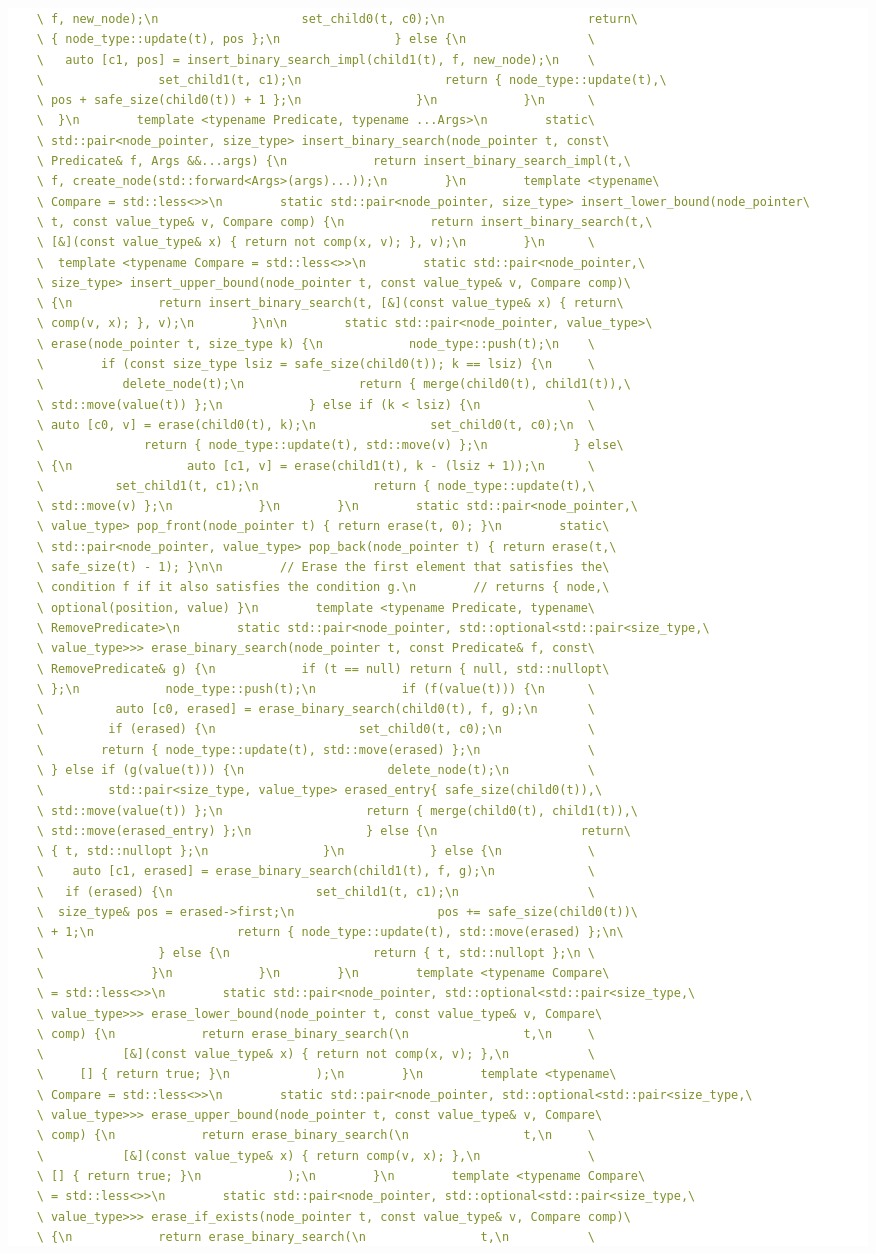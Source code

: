 ```yaml
    \ f, new_node);\n                    set_child0(t, c0);\n                    return\
    \ { node_type::update(t), pos };\n                } else {\n                 \
    \   auto [c1, pos] = insert_binary_search_impl(child1(t), f, new_node);\n    \
    \                set_child1(t, c1);\n                    return { node_type::update(t),\
    \ pos + safe_size(child0(t)) + 1 };\n                }\n            }\n      \
    \  }\n        template <typename Predicate, typename ...Args>\n        static\
    \ std::pair<node_pointer, size_type> insert_binary_search(node_pointer t, const\
    \ Predicate& f, Args &&...args) {\n            return insert_binary_search_impl(t,\
    \ f, create_node(std::forward<Args>(args)...));\n        }\n        template <typename\
    \ Compare = std::less<>>\n        static std::pair<node_pointer, size_type> insert_lower_bound(node_pointer\
    \ t, const value_type& v, Compare comp) {\n            return insert_binary_search(t,\
    \ [&](const value_type& x) { return not comp(x, v); }, v);\n        }\n      \
    \  template <typename Compare = std::less<>>\n        static std::pair<node_pointer,\
    \ size_type> insert_upper_bound(node_pointer t, const value_type& v, Compare comp)\
    \ {\n            return insert_binary_search(t, [&](const value_type& x) { return\
    \ comp(v, x); }, v);\n        }\n\n        static std::pair<node_pointer, value_type>\
    \ erase(node_pointer t, size_type k) {\n            node_type::push(t);\n    \
    \        if (const size_type lsiz = safe_size(child0(t)); k == lsiz) {\n     \
    \           delete_node(t);\n                return { merge(child0(t), child1(t)),\
    \ std::move(value(t)) };\n            } else if (k < lsiz) {\n               \
    \ auto [c0, v] = erase(child0(t), k);\n                set_child0(t, c0);\n  \
    \              return { node_type::update(t), std::move(v) };\n            } else\
    \ {\n                auto [c1, v] = erase(child1(t), k - (lsiz + 1));\n      \
    \          set_child1(t, c1);\n                return { node_type::update(t),\
    \ std::move(v) };\n            }\n        }\n        static std::pair<node_pointer,\
    \ value_type> pop_front(node_pointer t) { return erase(t, 0); }\n        static\
    \ std::pair<node_pointer, value_type> pop_back(node_pointer t) { return erase(t,\
    \ safe_size(t) - 1); }\n\n        // Erase the first element that satisfies the\
    \ condition f if it also satisfies the condition g.\n        // returns { node,\
    \ optional(position, value) }\n        template <typename Predicate, typename\
    \ RemovePredicate>\n        static std::pair<node_pointer, std::optional<std::pair<size_type,\
    \ value_type>>> erase_binary_search(node_pointer t, const Predicate& f, const\
    \ RemovePredicate& g) {\n            if (t == null) return { null, std::nullopt\
    \ };\n            node_type::push(t);\n            if (f(value(t))) {\n      \
    \          auto [c0, erased] = erase_binary_search(child0(t), f, g);\n       \
    \         if (erased) {\n                    set_child0(t, c0);\n            \
    \        return { node_type::update(t), std::move(erased) };\n               \
    \ } else if (g(value(t))) {\n                    delete_node(t);\n           \
    \         std::pair<size_type, value_type> erased_entry{ safe_size(child0(t)),\
    \ std::move(value(t)) };\n                    return { merge(child0(t), child1(t)),\
    \ std::move(erased_entry) };\n                } else {\n                    return\
    \ { t, std::nullopt };\n                }\n            } else {\n            \
    \    auto [c1, erased] = erase_binary_search(child1(t), f, g);\n             \
    \   if (erased) {\n                    set_child1(t, c1);\n                  \
    \  size_type& pos = erased->first;\n                    pos += safe_size(child0(t))\
    \ + 1;\n                    return { node_type::update(t), std::move(erased) };\n\
    \                } else {\n                    return { t, std::nullopt };\n \
    \               }\n            }\n        }\n        template <typename Compare\
    \ = std::less<>>\n        static std::pair<node_pointer, std::optional<std::pair<size_type,\
    \ value_type>>> erase_lower_bound(node_pointer t, const value_type& v, Compare\
    \ comp) {\n            return erase_binary_search(\n                t,\n     \
    \           [&](const value_type& x) { return not comp(x, v); },\n           \
    \     [] { return true; }\n            );\n        }\n        template <typename\
    \ Compare = std::less<>>\n        static std::pair<node_pointer, std::optional<std::pair<size_type,\
    \ value_type>>> erase_upper_bound(node_pointer t, const value_type& v, Compare\
    \ comp) {\n            return erase_binary_search(\n                t,\n     \
    \           [&](const value_type& x) { return comp(v, x); },\n               \
    \ [] { return true; }\n            );\n        }\n        template <typename Compare\
    \ = std::less<>>\n        static std::pair<node_pointer, std::optional<std::pair<size_type,\
    \ value_type>>> erase_if_exists(node_pointer t, const value_type& v, Compare comp)\
    \ {\n            return erase_binary_search(\n                t,\n           \
```